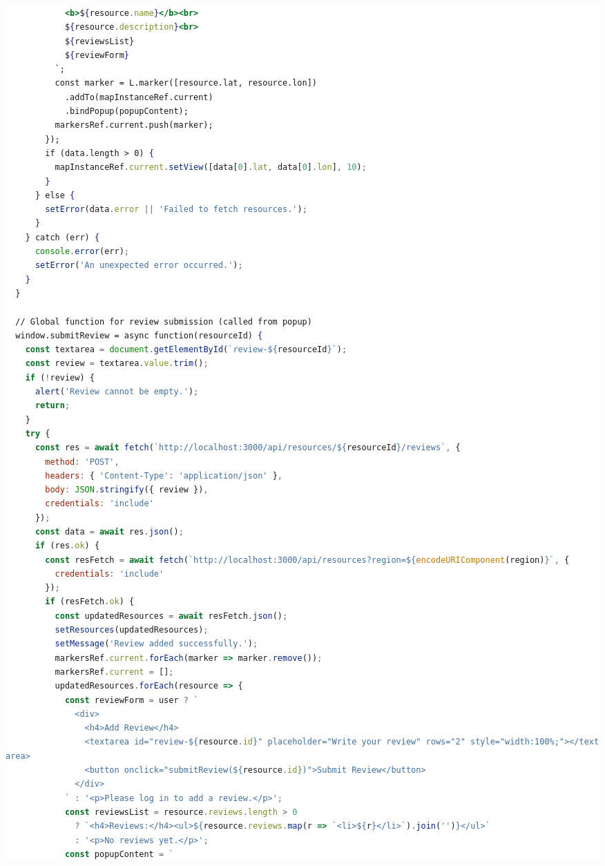    ```jsx
               <b>${resource.name}</b><br>
               ${resource.description}<br>
               ${reviewsList}
               ${reviewForm}
             `;
             const marker = L.marker([resource.lat, resource.lon])
               .addTo(mapInstanceRef.current)
               .bindPopup(popupContent);
             markersRef.current.push(marker);
           });
           if (data.length > 0) {
             mapInstanceRef.current.setView([data[0].lat, data[0].lon], 10);
           }
         } else {
           setError(data.error || 'Failed to fetch resources.');
         }
       } catch (err) {
         console.error(err);
         setError('An unexpected error occurred.');
       }
     }

     // Global function for review submission (called from popup)
     window.submitReview = async function(resourceId) {
       const textarea = document.getElementById(`review-${resourceId}`);
       const review = textarea.value.trim();
       if (!review) {
         alert('Review cannot be empty.');
         return;
       }
       try {
         const res = await fetch(`http://localhost:3000/api/resources/${resourceId}/reviews`, {
           method: 'POST',
           headers: { 'Content-Type': 'application/json' },
           body: JSON.stringify({ review }),
           credentials: 'include'
         });
         const data = await res.json();
         if (res.ok) {
           const resFetch = await fetch(`http://localhost:3000/api/resources?region=${encodeURIComponent(region)}`, {
             credentials: 'include'
           });
           if (resFetch.ok) {
             const updatedResources = await resFetch.json();
             setResources(updatedResources);
             setMessage('Review added successfully.');
             markersRef.current.forEach(marker => marker.remove());
             markersRef.current = [];
             updatedResources.forEach(resource => {
               const reviewForm = user ? `
                 <div>
                   <h4>Add Review</h4>
                   <textarea id="review-${resource.id}" placeholder="Write your review" rows="2" style="width:100%;"></textarea>
                   <button onclick="submitReview(${resource.id})">Submit Review</button>
                 </div>
               ` : '<p>Please log in to add a review.</p>';
               const reviewsList = resource.reviews.length > 0
                 ? `<h4>Reviews:</h4><ul>${resource.reviews.map(r => `<li>${r}</li>`).join('')}</ul>`
                 : '<p>No reviews yet.</p>';
               const popupContent = `
   ```